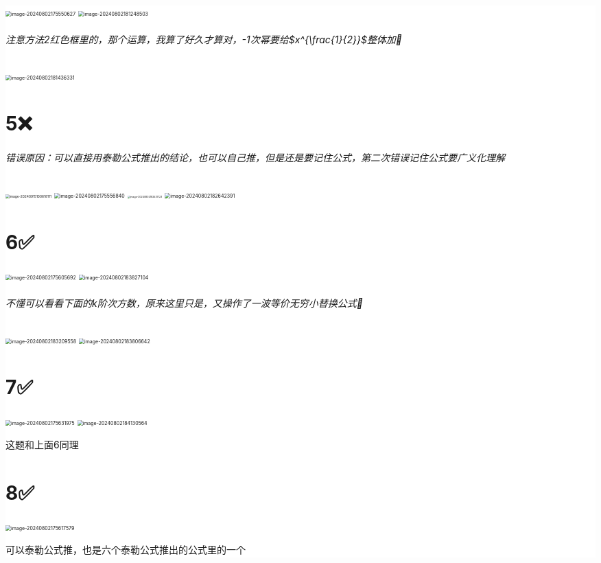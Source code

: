 <img src="/Users/yuebinghui/Documents/program/github/note/images/image-20240802175550627.png" alt="image-20240802175550627" style="zoom:50%;" />

<img src="/Users/yuebinghui/Documents/program/github/note/images/image-20240802181248503.png" alt="image-20240802181248503" style="zoom:50%;" />

###### 注意方法2红色框里的，那个运算，我算了好久才算对，-1次幂要给$x^{\frac{1}{2}}$整体加🌟

<img src="/Users/yuebinghui/Documents/program/github/note/images/image-20240802181436331.png" alt="image-20240802181436331" style="zoom:50%;" />

# 5❌

###### 错误原因：可以直接用泰勒公式推出的结论，也可以自己推，但是还是要记住公式，第二次错误记住公式要广义化理解

<img src="/Users/yuebinghui/Documents/program/github/note/images/image-20240915100618111.png" alt="image-20240915100618111" style="zoom:35%;" />

<img src="/Users/yuebinghui/Documents/program/github/note/images/image-20240802175556840.png" alt="image-20240802175556840" style="zoom:50%;" />

<img src="/Users/yuebinghui/Documents/program/github/note/images/image-20240802182531723.png" alt="image-20240802182531723" style="zoom:25%;" />

<img src="/Users/yuebinghui/Documents/program/github/note/images/image-20240802182642391.png" alt="image-20240802182642391" style="zoom:50%;" />

# 6✅

<img src="/Users/yuebinghui/Documents/program/github/note/images/image-20240802175605692.png" alt="image-20240802175605692" style="zoom:50%;" />

<img src="/Users/yuebinghui/Documents/program/github/note/images/image-20240802183827104.png" alt="image-20240802183827104" style="zoom:50%;" />

###### 不懂可以看看下面的k阶次方数，原来这里只是，又操作了一波等价无穷小替换公式🌟

<img src="/Users/yuebinghui/Documents/program/github/note/images/image-20240802183209558.png" alt="image-20240802183209558" style="zoom:50%;" />

<img src="/Users/yuebinghui/Documents/program/github/note/images/image-20240802183806642.png" alt="image-20240802183806642" style="zoom:50%;" />

# 7✅

<img src="/Users/yuebinghui/Documents/program/github/note/images/image-20240802175631975.png" alt="image-20240802175631975" style="zoom:50%;" />

<img src="/Users/yuebinghui/Documents/program/github/note/images/image-20240802184130564.png" alt="image-20240802184130564" style="zoom:50%;" />

这题和上面6同理

# 8✅

<img src="/Users/yuebinghui/Documents/program/github/note/images/image-20240802175617579.png" alt="image-20240802175617579" style="zoom:50%;" />

可以泰勒公式推，也是六个泰勒公式推出的公式里的一个
